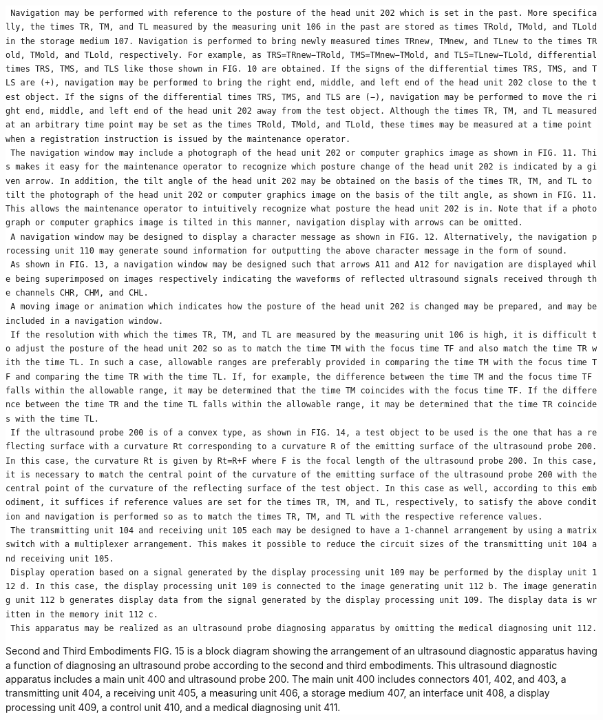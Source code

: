      Navigation may be performed with reference to the posture of the head unit 202 which is set in the past. More specifically, the times TR, TM, and TL measured by the measuring unit 106 in the past are stored as times TRold, TMold, and TLold in the storage medium 107. Navigation is performed to bring newly measured times TRnew, TMnew, and TLnew to the times TRold, TMold, and TLold, respectively. For example, as TRS=TRnew−TRold, TMS=TMnew−TMold, and TLS=TLnew−TLold, differential times TRS, TMS, and TLS like those shown in FIG. 10 are obtained. If the signs of the differential times TRS, TMS, and TLS are (+), navigation may be performed to bring the right end, middle, and left end of the head unit 202 close to the test object. If the signs of the differential times TRS, TMS, and TLS are (−), navigation may be performed to move the right end, middle, and left end of the head unit 202 away from the test object. Although the times TR, TM, and TL measured at an arbitrary time point may be set as the times TRold, TMold, and TLold, these times may be measured at a time point when a registration instruction is issued by the maintenance operator. 
     The navigation window may include a photograph of the head unit 202 or computer graphics image as shown in FIG. 11. This makes it easy for the maintenance operator to recognize which posture change of the head unit 202 is indicated by a given arrow. In addition, the tilt angle of the head unit 202 may be obtained on the basis of the times TR, TM, and TL to tilt the photograph of the head unit 202 or computer graphics image on the basis of the tilt angle, as shown in FIG. 11. This allows the maintenance operator to intuitively recognize what posture the head unit 202 is in. Note that if a photograph or computer graphics image is tilted in this manner, navigation display with arrows can be omitted. 
     A navigation window may be designed to display a character message as shown in FIG. 12. Alternatively, the navigation processing unit 110 may generate sound information for outputting the above character message in the form of sound. 
     As shown in FIG. 13, a navigation window may be designed such that arrows A11 and A12 for navigation are displayed while being superimposed on images respectively indicating the waveforms of reflected ultrasound signals received through the channels CHR, CHM, and CHL. 
     A moving image or animation which indicates how the posture of the head unit 202 is changed may be prepared, and may be included in a navigation window. 
     If the resolution with which the times TR, TM, and TL are measured by the measuring unit 106 is high, it is difficult to adjust the posture of the head unit 202 so as to match the time TM with the focus time TF and also match the time TR with the time TL. In such a case, allowable ranges are preferably provided in comparing the time TM with the focus time TF and comparing the time TR with the time TL. If, for example, the difference between the time TM and the focus time TF falls within the allowable range, it may be determined that the time TM coincides with the focus time TF. If the difference between the time TR and the time TL falls within the allowable range, it may be determined that the time TR coincides with the time TL. 
     If the ultrasound probe 200 is of a convex type, as shown in FIG. 14, a test object to be used is the one that has a reflecting surface with a curvature Rt corresponding to a curvature R of the emitting surface of the ultrasound probe 200. In this case, the curvature Rt is given by Rt=R+F where F is the focal length of the ultrasound probe 200. In this case, it is necessary to match the central point of the curvature of the emitting surface of the ultrasound probe 200 with the central point of the curvature of the reflecting surface of the test object. In this case as well, according to this embodiment, it suffices if reference values are set for the times TR, TM, and TL, respectively, to satisfy the above condition and navigation is performed so as to match the times TR, TM, and TL with the respective reference values. 
     The transmitting unit 104 and receiving unit 105 each may be designed to have a 1-channel arrangement by using a matrix switch with a multiplexer arrangement. This makes it possible to reduce the circuit sizes of the transmitting unit 104 and receiving unit 105. 
     Display operation based on a signal generated by the display processing unit 109 may be performed by the display unit 112 d. In this case, the display processing unit 109 is connected to the image generating unit 112 b. The image generating unit 112 b generates display data from the signal generated by the display processing unit 109. The display data is written in the memory init 112 c.  
     This apparatus may be realized as an ultrasound probe diagnosing apparatus by omitting the medical diagnosing unit 112. 
 Second and Third Embodiments 
    FIG. 15 is a block diagram showing the arrangement of an ultrasound diagnostic apparatus having a function of diagnosing an ultrasound probe according to the second and third embodiments. 
     This ultrasound diagnostic apparatus includes a main unit 400 and ultrasound probe 200. 
     The main unit 400 includes connectors 401, 402, and 403, a transmitting unit 404, a receiving unit 405, a measuring unit 406, a storage medium 407, an interface unit 408, a display processing unit 409, a control unit 410, and a medical diagnosing unit 411. 